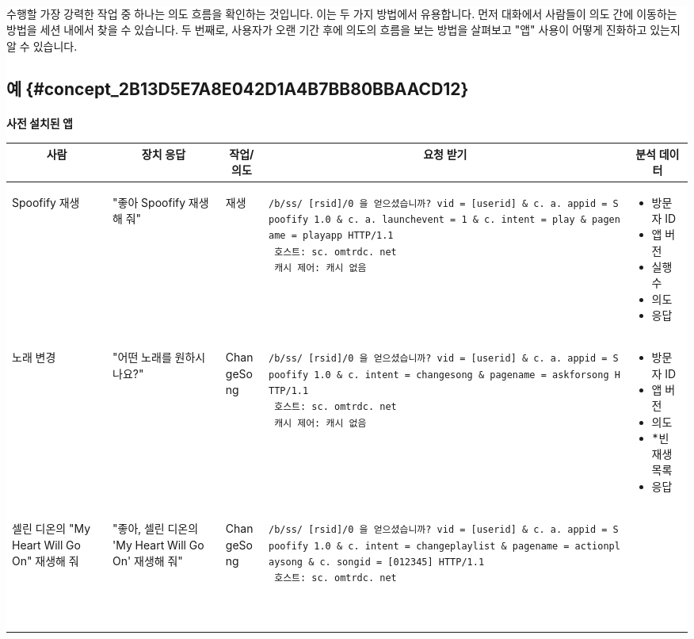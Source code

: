 수행할 가장 강력한 작업 중 하나는 의도 흐름을 확인하는 것입니다. 이는 두 가지 방법에서 유용합니다. 먼저 대화에서 사람들이 의도 간에 이동하는 방법을 세션 내에서 찾을 수 있습니다. 두 번째로, 사용자가 오랜 기간 후에 의도의 흐름을 보는 방법을 살펴보고 "앱" 사용이 어떻게 진화하고 있는지 알 수 있습니다.

## 예 {#concept_2B13D5E7A8E042D1A4B7BB80BBAACD12}

**사전 설치된 앱**

<table id="table_70BF4E41D0BE4482BD925FB3A1768CE0"> 
 <thead> 
  <tr> 
   <th colname="col1" class="entry"> 사람 </th> 
   <th colname="col2" class="entry"> 장치 응답 </th> 
   <th colname="col3" class="entry"> 작업/의도 </th> 
   <th colname="col4" class="entry"> 요청 받기 </th> 
   <th colname="col5" class="entry"> 분석 데이터 </th> 
  </tr> 
 </thead>
 <tbody> 
  <tr> 
   <td colname="col1"> <p> Spoofify 재생 </p> </td> 
   <td colname="col2"> <p> "좋아 Spoofify 재생해 줘" </p> </td> 
   <td colname="col3"> <p> 재생 </p> </td> 
   <td colname="col4"> <p> 
     <code>/b/ss/ [rsid]/0 을 얻으셨습니까? vid = [userid] &amp; c. a. appid = Spoofify 1.0 &amp; c. a. launchevent = 1 &amp; c. intent = play &amp; pagename = playapp HTTP/1.1 
 호스트: sc. omtrdc. net 
 캐시 제어: 캐시 없음 </code>
  </p> </td> 
   <td colname="col5"> <p> 
     <ul id="ul_E80B0BBEBE764023BB9B49FE5F15B918"> 
      <li id="li_9BC2CCABB0ED4246A57C37633666CDE2">방문자 ID </li> 
      <li id="li_1E7F9E979A3D49CE90899CE82C70BCD0">앱 버전 </li> 
      <li id="li_C4BD7653B0FA47F6A3E4F1FF18138F10">실행 수 </li> 
      <li id="li_B7FA47CBD75747E8A8A25E228C90E524">의도 </li> 
      <li id="li_48274BA200704730A22C85FD682AE3B0">응답 </li> 
     </ul> </p> </td> 
  </tr> 
  <tr> 
   <td colname="col1"> <p> 노래 변경 </p> </td> 
   <td colname="col2"> <p> "어떤 노래를 원하시나요?" </p> </td> 
   <td colname="col3"> <p> ChangeSong </p> </td> 
   <td colname="col4"> <p> 
     <code>/b/ss/ [rsid]/0 을 얻으셨습니까? vid = [userid] &amp; c. a. appid = Spoofify 1.0 &amp; c. intent = changesong &amp; pagename = askforsong HTTP/1.1 
 호스트: sc. omtrdc. net 
 캐시 제어: 캐시 없음 </code>
  </p> </td> 
   <td colname="col5"> <p> 
     <ul id="ul_AE8CF669F06547FDA68801F20BD8CBCE"> 
      <li id="li_5A03E41891AF4F37A3BE05BC11F197BC">방문자 ID </li> 
      <li id="li_435FF7DEB169466E8C3F9258C91315D1">앱 버전 </li> 
      <li id="li_AB2B602D9DC74B3D951A0942B6CF8B39">의도 </li> 
      <li id="li_C9F87F3BB7104C9C978BB046C5DB9092">*빈 재생 목록 </li> 
      <li id="li_FB762962468A44A18DF93488EC2CB848">응답 </li> 
     </ul> </p> </td> 
  </tr> 
  <tr> 
   <td colname="col1"> <p> 셀린 디온의 "My Heart Will Go On" 재생해 줘 </p> </td> 
   <td colname="col2"> <p> "좋아, 셀린 디온의 'My Heart Will Go On' 재생해 줘" </p> </td> 
   <td colname="col3"> <p> ChangeSong </p> </td> 
   <td colname="col4"> <p> 
     <code>/b/ss/ [rsid]/0 을 얻으셨습니까? vid = [userid] &amp; c. a. appid = Spoofify 1.0 &amp; c. intent = changeplaylist &amp; pagename = actionplaysong &amp; c. songid = [012345] HTTP/1.1 
 호스트: sc. omtrdc. net 